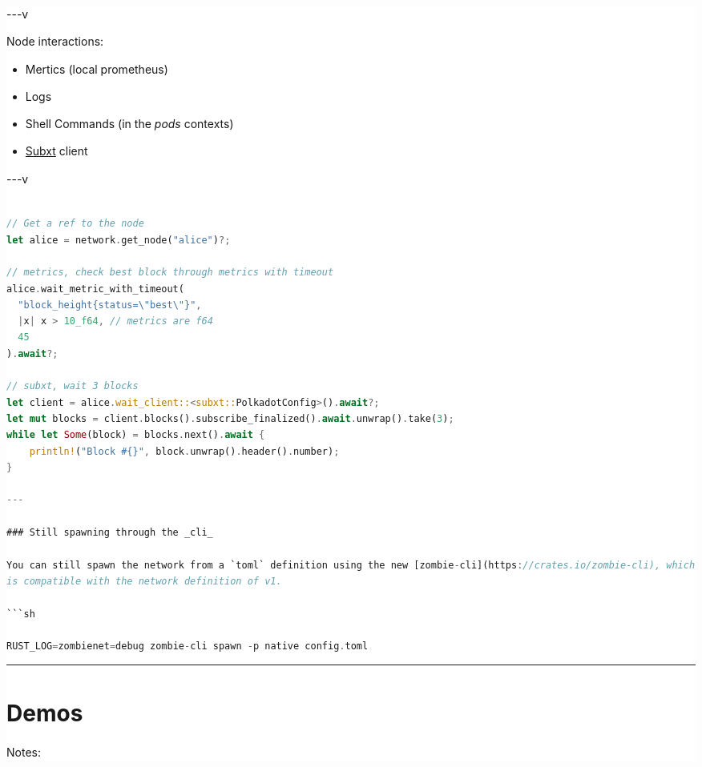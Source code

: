 ---v

Node interactions:

<pba-flex center>

- Mertics (local prometheus)

- Logs

- Shell Commands (in the _pods_ contexts)

- [Subxt]() client

</pba-flex>

---v

```rust

// Get a ref to the node
let alice = network.get_node("alice")?;

// metrics, check best block through metrics with timeout
alice.wait_metric_with_timeout(
  "block_height{status=\"best\"}",
  |x| x > 10_f64, // metrics are f64
  45
).await?;

// subxt, wait 3 blocks
let client = alice.wait_client::<subxt::PolkadotConfig>().await?;
let mut blocks = client.blocks().subscribe_finalized().await.unwrap().take(3);
while let Some(block) = blocks.next().await {
    println!("Block #{}", block.unwrap().header().number);
}

---

### Still spawning through the _cli_

You can still spawn the network from a `toml` definition using the new [zombie-cli](https://crates.io/zombie-cli), which is compatible with the network definition of v1.

```sh

RUST_LOG=zombienet=debug zombie-cli spawn -p native config.toml
```

---

<!-- .slide: data-background-color="#4A2439" -->

# Demos

Notes:
